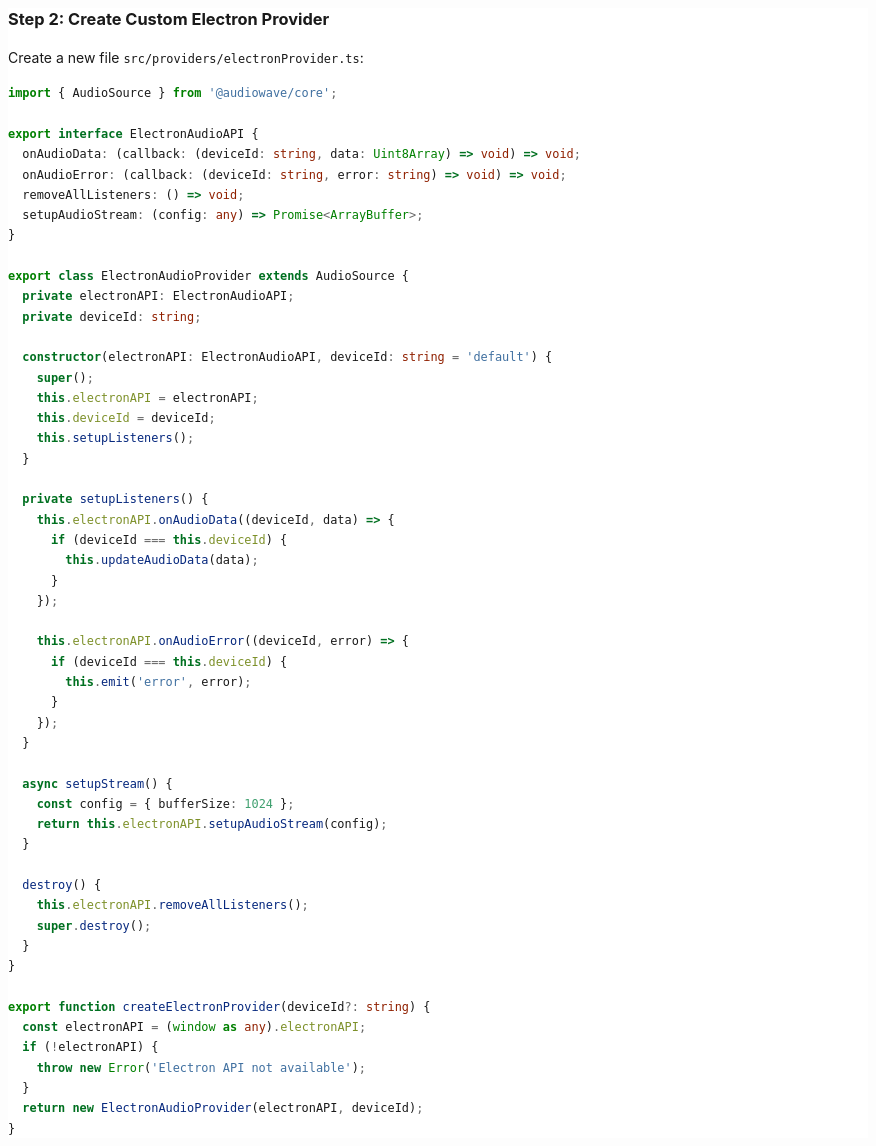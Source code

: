 ### Step 2: Create Custom Electron Provider

Create a new file `src/providers/electronProvider.ts`:

```typescript
import { AudioSource } from '@audiowave/core';

export interface ElectronAudioAPI {
  onAudioData: (callback: (deviceId: string, data: Uint8Array) => void) => void;
  onAudioError: (callback: (deviceId: string, error: string) => void) => void;
  removeAllListeners: () => void;
  setupAudioStream: (config: any) => Promise<ArrayBuffer>;
}

export class ElectronAudioProvider extends AudioSource {
  private electronAPI: ElectronAudioAPI;
  private deviceId: string;

  constructor(electronAPI: ElectronAudioAPI, deviceId: string = 'default') {
    super();
    this.electronAPI = electronAPI;
    this.deviceId = deviceId;
    this.setupListeners();
  }

  private setupListeners() {
    this.electronAPI.onAudioData((deviceId, data) => {
      if (deviceId === this.deviceId) {
        this.updateAudioData(data);
      }
    });

    this.electronAPI.onAudioError((deviceId, error) => {
      if (deviceId === this.deviceId) {
        this.emit('error', error);
      }
    });
  }

  async setupStream() {
    const config = { bufferSize: 1024 };
    return this.electronAPI.setupAudioStream(config);
  }

  destroy() {
    this.electronAPI.removeAllListeners();
    super.destroy();
  }
}

export function createElectronProvider(deviceId?: string) {
  const electronAPI = (window as any).electronAPI;
  if (!electronAPI) {
    throw new Error('Electron API not available');
  }
  return new ElectronAudioProvider(electronAPI, deviceId);
}
```
